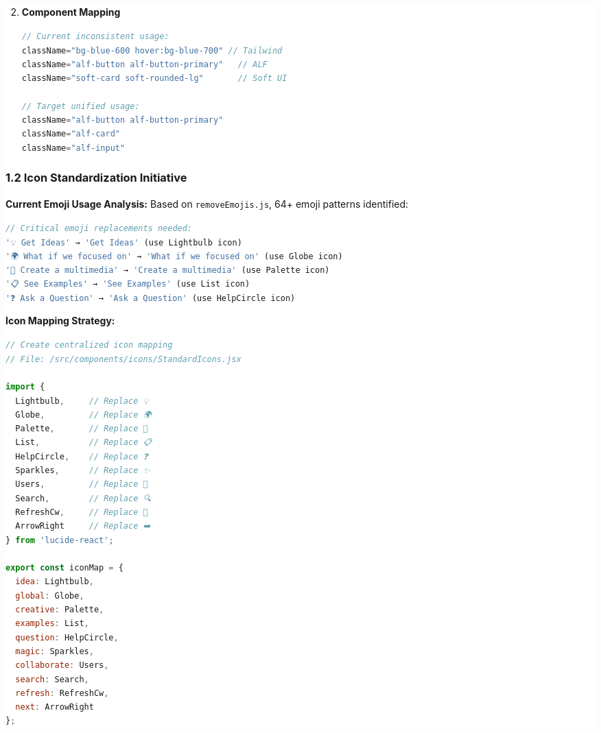2. **Component Mapping**
   ```jsx
   // Current inconsistent usage:
   className="bg-blue-600 hover:bg-blue-700" // Tailwind
   className="alf-button alf-button-primary"   // ALF
   className="soft-card soft-rounded-lg"       // Soft UI
   
   // Target unified usage:
   className="alf-button alf-button-primary"
   className="alf-card"
   className="alf-input"
   ```

### 1.2 Icon Standardization Initiative

**Current Emoji Usage Analysis:**
Based on `removeEmojis.js`, 64+ emoji patterns identified:

```javascript
// Critical emoji replacements needed:
'💡 Get Ideas' → 'Get Ideas' (use Lightbulb icon)
'🌍 What if we focused on' → 'What if we focused on' (use Globe icon)
'🎨 Create a multimedia' → 'Create a multimedia' (use Palette icon)
'📋 See Examples' → 'See Examples' (use List icon)
'❓ Ask a Question' → 'Ask a Question' (use HelpCircle icon)
```

**Icon Mapping Strategy:**
```jsx
// Create centralized icon mapping
// File: /src/components/icons/StandardIcons.jsx

import { 
  Lightbulb,     // Replace 💡
  Globe,         // Replace 🌍  
  Palette,       // Replace 🎨
  List,          // Replace 📋
  HelpCircle,    // Replace ❓
  Sparkles,      // Replace ✨
  Users,         // Replace 🤝
  Search,        // Replace 🔍
  RefreshCw,     // Replace 🔄
  ArrowRight     // Replace ➡️
} from 'lucide-react';

export const iconMap = {
  idea: Lightbulb,
  global: Globe,
  creative: Palette,
  examples: List,
  question: HelpCircle,
  magic: Sparkles,
  collaborate: Users,
  search: Search,
  refresh: RefreshCw,
  next: ArrowRight
};
```
